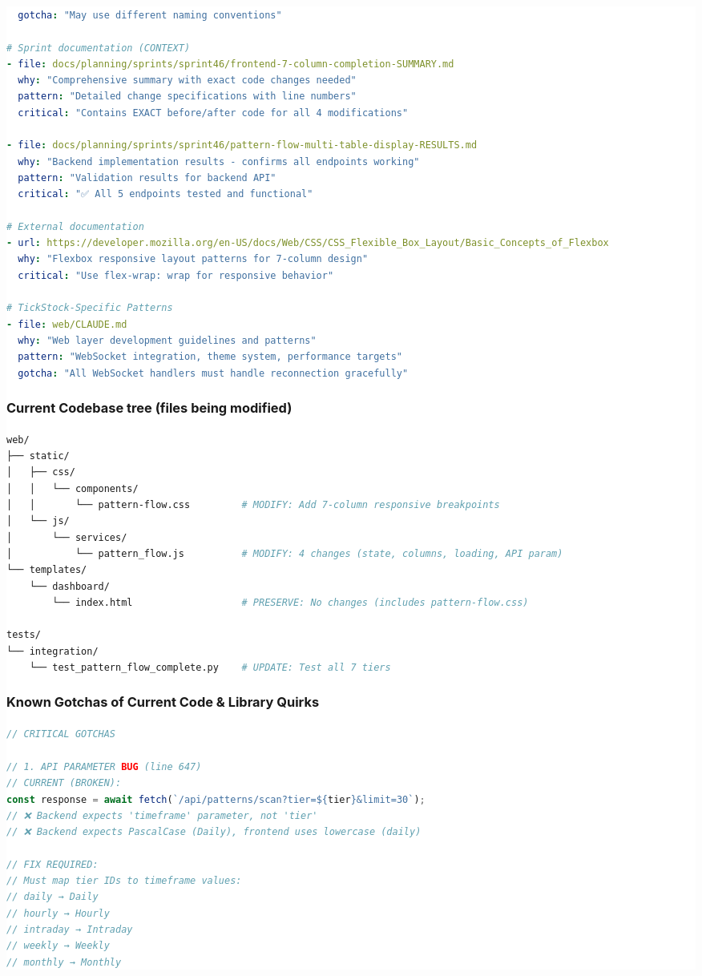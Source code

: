 ```yaml
  gotcha: "May use different naming conventions"

# Sprint documentation (CONTEXT)
- file: docs/planning/sprints/sprint46/frontend-7-column-completion-SUMMARY.md
  why: "Comprehensive summary with exact code changes needed"
  pattern: "Detailed change specifications with line numbers"
  critical: "Contains EXACT before/after code for all 4 modifications"

- file: docs/planning/sprints/sprint46/pattern-flow-multi-table-display-RESULTS.md
  why: "Backend implementation results - confirms all endpoints working"
  pattern: "Validation results for backend API"
  critical: "✅ All 5 endpoints tested and functional"

# External documentation
- url: https://developer.mozilla.org/en-US/docs/Web/CSS/CSS_Flexible_Box_Layout/Basic_Concepts_of_Flexbox
  why: "Flexbox responsive layout patterns for 7-column design"
  critical: "Use flex-wrap: wrap for responsive behavior"

# TickStock-Specific Patterns
- file: web/CLAUDE.md
  why: "Web layer development guidelines and patterns"
  pattern: "WebSocket integration, theme system, performance targets"
  gotcha: "All WebSocket handlers must handle reconnection gracefully"
```

### Current Codebase tree (files being modified)

```bash
web/
├── static/
│   ├── css/
│   │   └── components/
│   │       └── pattern-flow.css         # MODIFY: Add 7-column responsive breakpoints
│   └── js/
│       └── services/
│           └── pattern_flow.js          # MODIFY: 4 changes (state, columns, loading, API param)
└── templates/
    └── dashboard/
        └── index.html                   # PRESERVE: No changes (includes pattern-flow.css)

tests/
└── integration/
    └── test_pattern_flow_complete.py    # UPDATE: Test all 7 tiers
```

### Known Gotchas of Current Code & Library Quirks

```javascript
// CRITICAL GOTCHAS

// 1. API PARAMETER BUG (line 647)
// CURRENT (BROKEN):
const response = await fetch(`/api/patterns/scan?tier=${tier}&limit=30`);
// ❌ Backend expects 'timeframe' parameter, not 'tier'
// ❌ Backend expects PascalCase (Daily), frontend uses lowercase (daily)

// FIX REQUIRED:
// Must map tier IDs to timeframe values:
// daily → Daily
// hourly → Hourly
// intraday → Intraday
// weekly → Weekly
// monthly → Monthly
```